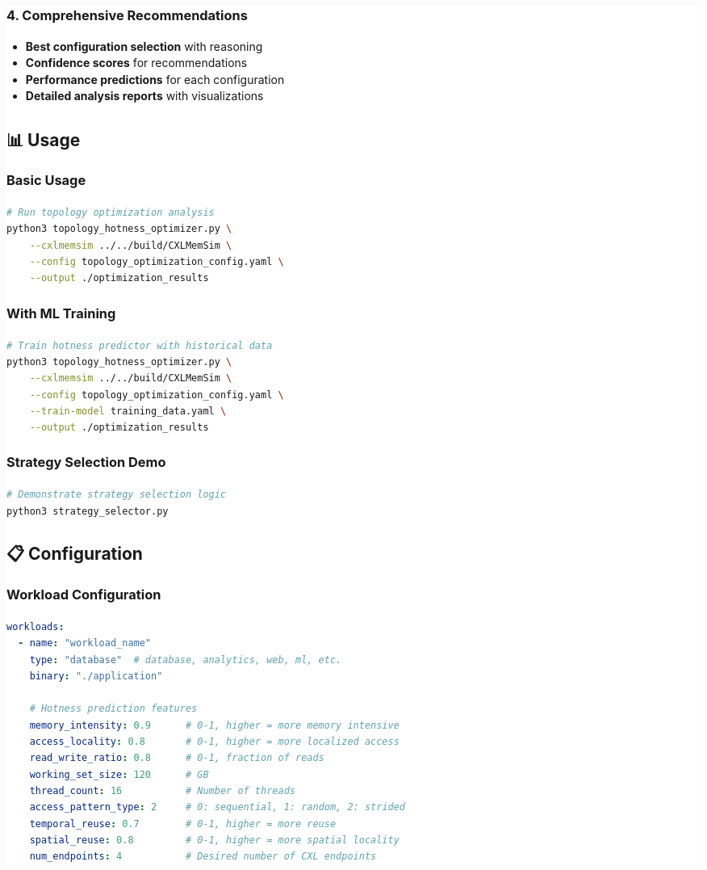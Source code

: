### 4. Comprehensive Recommendations
- **Best configuration selection** with reasoning
- **Confidence scores** for recommendations
- **Performance predictions** for each configuration
- **Detailed analysis reports** with visualizations

## 📊 Usage

### Basic Usage

```bash
# Run topology optimization analysis
python3 topology_hotness_optimizer.py \
    --cxlmemsim ../../build/CXLMemSim \
    --config topology_optimization_config.yaml \
    --output ./optimization_results
```

### With ML Training

```bash
# Train hotness predictor with historical data
python3 topology_hotness_optimizer.py \
    --cxlmemsim ../../build/CXLMemSim \
    --config topology_optimization_config.yaml \
    --train-model training_data.yaml \
    --output ./optimization_results
```

### Strategy Selection Demo

```bash
# Demonstrate strategy selection logic
python3 strategy_selector.py
```

## 📋 Configuration

### Workload Configuration

```yaml
workloads:
  - name: "workload_name"
    type: "database"  # database, analytics, web, ml, etc.
    binary: "./application"
    
    # Hotness prediction features
    memory_intensity: 0.9      # 0-1, higher = more memory intensive
    access_locality: 0.8       # 0-1, higher = more localized access
    read_write_ratio: 0.8      # 0-1, fraction of reads
    working_set_size: 120      # GB
    thread_count: 16           # Number of threads
    access_pattern_type: 2     # 0: sequential, 1: random, 2: strided
    temporal_reuse: 0.7        # 0-1, higher = more reuse
    spatial_reuse: 0.8         # 0-1, higher = more spatial locality
    num_endpoints: 4           # Desired number of CXL endpoints
```
